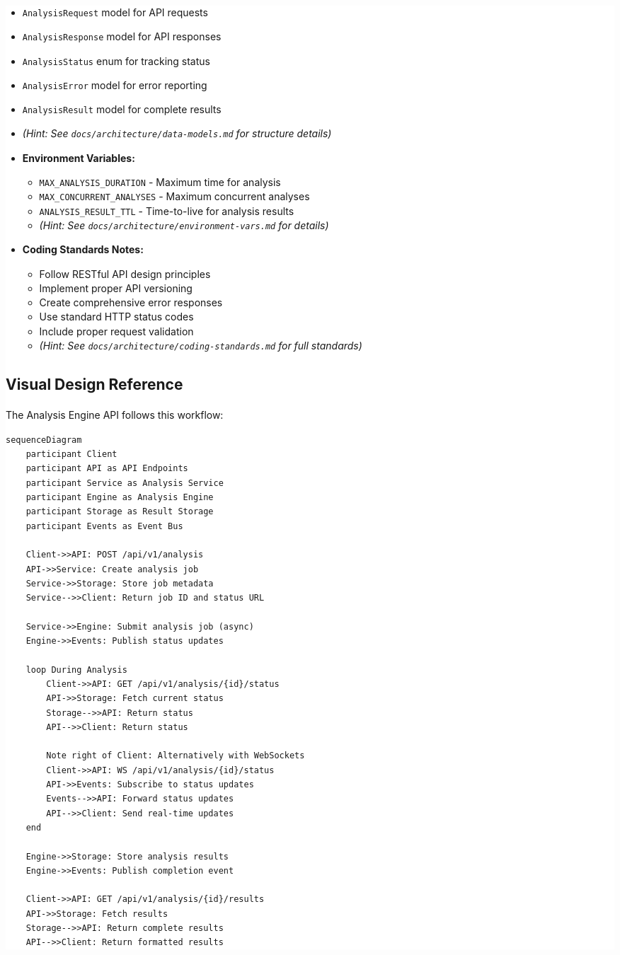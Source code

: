   - `AnalysisRequest` model for API requests
  - `AnalysisResponse` model for API responses
  - `AnalysisStatus` enum for tracking status
  - `AnalysisError` model for error reporting
  - `AnalysisResult` model for complete results
  - _(Hint: See `docs/architecture/data-models.md` for structure details)_

- **Environment Variables:**

  - `MAX_ANALYSIS_DURATION` - Maximum time for analysis
  - `MAX_CONCURRENT_ANALYSES` - Maximum concurrent analyses
  - `ANALYSIS_RESULT_TTL` - Time-to-live for analysis results
  - _(Hint: See `docs/architecture/environment-vars.md` for details)_

- **Coding Standards Notes:**
  - Follow RESTful API design principles
  - Implement proper API versioning
  - Create comprehensive error responses
  - Use standard HTTP status codes
  - Include proper request validation
  - _(Hint: See `docs/architecture/coding-standards.md` for full standards)_

## Visual Design Reference

The Analysis Engine API follows this workflow:

```mermaid
sequenceDiagram
    participant Client
    participant API as API Endpoints
    participant Service as Analysis Service
    participant Engine as Analysis Engine
    participant Storage as Result Storage
    participant Events as Event Bus
    
    Client->>API: POST /api/v1/analysis
    API->>Service: Create analysis job
    Service->>Storage: Store job metadata
    Service-->>Client: Return job ID and status URL
    
    Service->>Engine: Submit analysis job (async)
    Engine->>Events: Publish status updates
    
    loop During Analysis
        Client->>API: GET /api/v1/analysis/{id}/status
        API->>Storage: Fetch current status
        Storage-->>API: Return status
        API-->>Client: Return status
        
        Note right of Client: Alternatively with WebSockets
        Client->>API: WS /api/v1/analysis/{id}/status
        API->>Events: Subscribe to status updates
        Events-->>API: Forward status updates
        API-->>Client: Send real-time updates
    end
    
    Engine->>Storage: Store analysis results
    Engine->>Events: Publish completion event
    
    Client->>API: GET /api/v1/analysis/{id}/results
    API->>Storage: Fetch results
    Storage-->>API: Return complete results
    API-->>Client: Return formatted results
```
